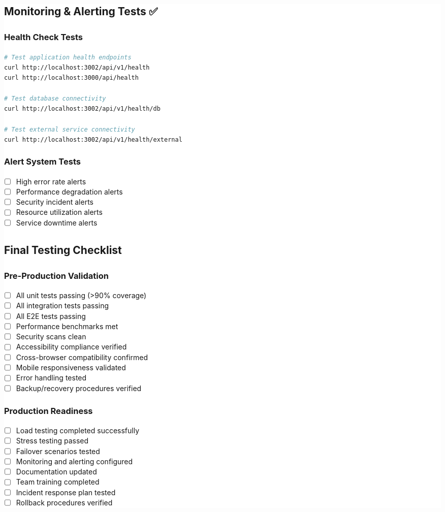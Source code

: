 ## **Monitoring & Alerting Tests** ✅

### **Health Check Tests**
```bash
# Test application health endpoints
curl http://localhost:3002/api/v1/health
curl http://localhost:3000/api/health

# Test database connectivity
curl http://localhost:3002/api/v1/health/db

# Test external service connectivity
curl http://localhost:3002/api/v1/health/external
```

### **Alert System Tests**
- [ ] High error rate alerts
- [ ] Performance degradation alerts
- [ ] Security incident alerts
- [ ] Resource utilization alerts
- [ ] Service downtime alerts

## **Final Testing Checklist**

### **Pre-Production Validation**
- [ ] All unit tests passing (>90% coverage)
- [ ] All integration tests passing
- [ ] All E2E tests passing
- [ ] Performance benchmarks met
- [ ] Security scans clean
- [ ] Accessibility compliance verified
- [ ] Cross-browser compatibility confirmed
- [ ] Mobile responsiveness validated
- [ ] Error handling tested
- [ ] Backup/recovery procedures verified

### **Production Readiness**
- [ ] Load testing completed successfully
- [ ] Stress testing passed
- [ ] Failover scenarios tested
- [ ] Monitoring and alerting configured
- [ ] Documentation updated
- [ ] Team training completed
- [ ] Incident response plan tested
- [ ] Rollback procedures verified
